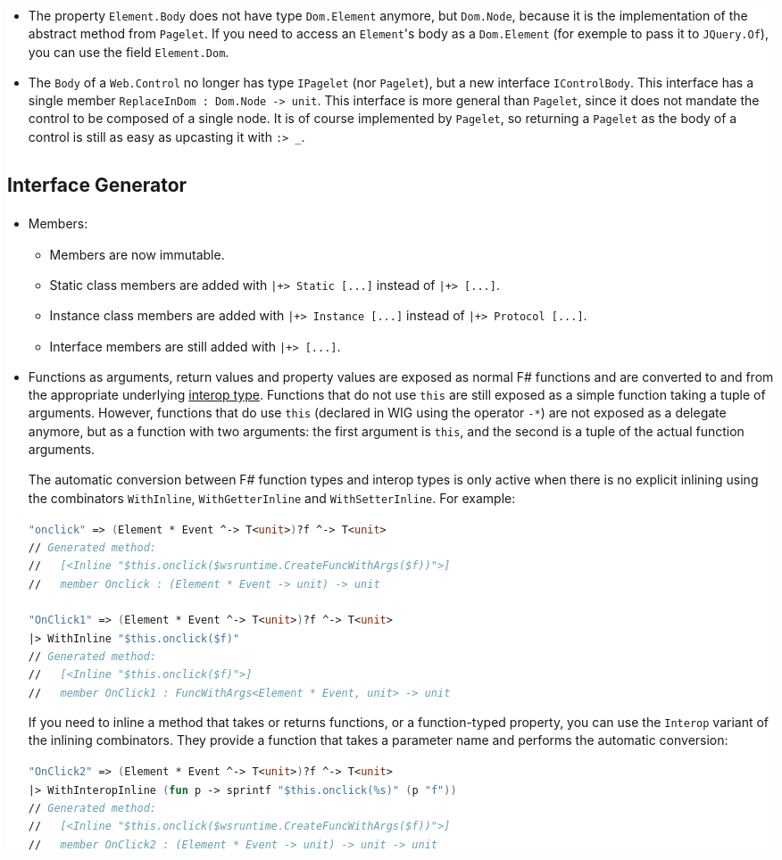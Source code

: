 * The property `Element.Body` does not have type `Dom.Element` anymore, but `Dom.Node`, because it is the implementation of the abstract method from `Pagelet`. If you need to access an `Element`'s body as a `Dom.Element` (for exemple to pass it to `JQuery.Of`), you can use the field `Element.Dom`.

* The `Body` of a `Web.Control` no longer has type `IPagelet` (nor `Pagelet`), but a new interface `IControlBody`. This interface has a single member `ReplaceInDom : Dom.Node -> unit`. This interface is more general than `Pagelet`, since it does not mandate the control to be composed of a single node. It is of course implemented by `Pagelet`, so returning a `Pagelet` as the body of a control is still as easy as upcasting it with `:> _`.

<a name="wig"></a>
## Interface Generator

* Members:

    * Members are now immutable.

    * Static class members are added with `|+> Static [...]` instead of `|+> [...]`.

    * Instance class members are added with `|+> Instance [...]` instead of `|+> Protocol [...]`.

    * Interface members are still added with `|+> [...]`.

* Functions as arguments, return values and property values are exposed as normal F# functions and are converted to and from the appropriate underlying [interop type](#interop). Functions that do not use `this` are still exposed as a simple function taking a tuple of arguments. However, functions that do use `this` (declared in WIG using the operator `-*`) are not exposed as a delegate anymore, but as a function with two arguments: the first argument is `this`, and the second is a tuple of the actual function arguments.

    The automatic conversion between F# function types and interop types is only active when there is no explicit inlining using the combinators `WithInline`, `WithGetterInline` and `WithSetterInline`. For example:

    ```fsharp
    "onclick" => (Element * Event ^-> T<unit>)?f ^-> T<unit>
    // Generated method:
    //   [<Inline "$this.onclick($wsruntime.CreateFuncWithArgs($f))">]
    //   member Onclick : (Element * Event -> unit) -> unit

    "OnClick1" => (Element * Event ^-> T<unit>)?f ^-> T<unit>
    |> WithInline "$this.onclick($f)"
    // Generated method:
    //   [<Inline "$this.onclick($f)">]
    //   member OnClick1 : FuncWithArgs<Element * Event, unit> -> unit
    ```

    If you need to inline a method that takes or returns functions, or a function-typed property, you can use the `Interop` variant of the inlining combinators. They provide a function that takes a parameter name and performs the automatic conversion:

    ```fsharp
    "OnClick2" => (Element * Event ^-> T<unit>)?f ^-> T<unit>
    |> WithInteropInline (fun p -> sprintf "$this.onclick(%s)" (p "f"))
    // Generated method:
    //   [<Inline "$this.onclick($wsruntime.CreateFuncWithArgs($f))">]
    //   member OnClick2 : (Element * Event -> unit) -> unit -> unit
    ```
